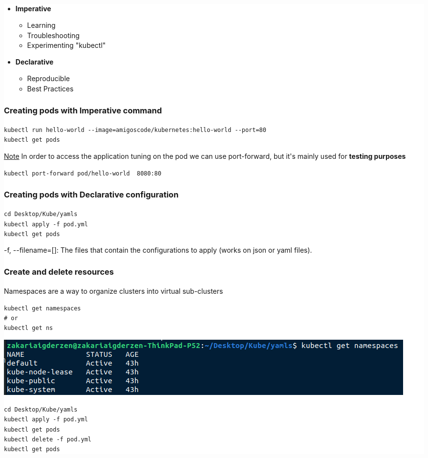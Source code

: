 - **Imperative**
  - Learning
  - Troubleshooting
  - Experimenting "kubectl"

- **Declarative**
  - Reproducible
  - Best Practices


### Creating pods with Imperative command

```
kubectl run hello-world --image=amigoscode/kubernetes:hello-world --port=80
kubectl get pods
```
<ins>Note</ins>
In order to access the application tuning on the pod we can use port-forward, 
but it's mainly used for **testing purposes**

```
kubectl port-forward pod/hello-world  8080:80
```

### Creating pods with Declarative configuration

```
cd Desktop/Kube/yamls
kubectl apply -f pod.yml 
kubectl get pods
```

-f, --filename=[]:
The files that contain the configurations to apply (works on json or yaml files).


### Create and delete resources

Namespaces are a way to organize clusters into virtual sub-clusters

```
kubectl get namespaces
# or
kubectl get ns
```

![namespaces.png](images%2Fnamespaces.png)

```
cd Desktop/Kube/yamls
kubectl apply -f pod.yml 
kubectl get pods
kubectl delete -f pod.yml 
kubectl get pods
```
